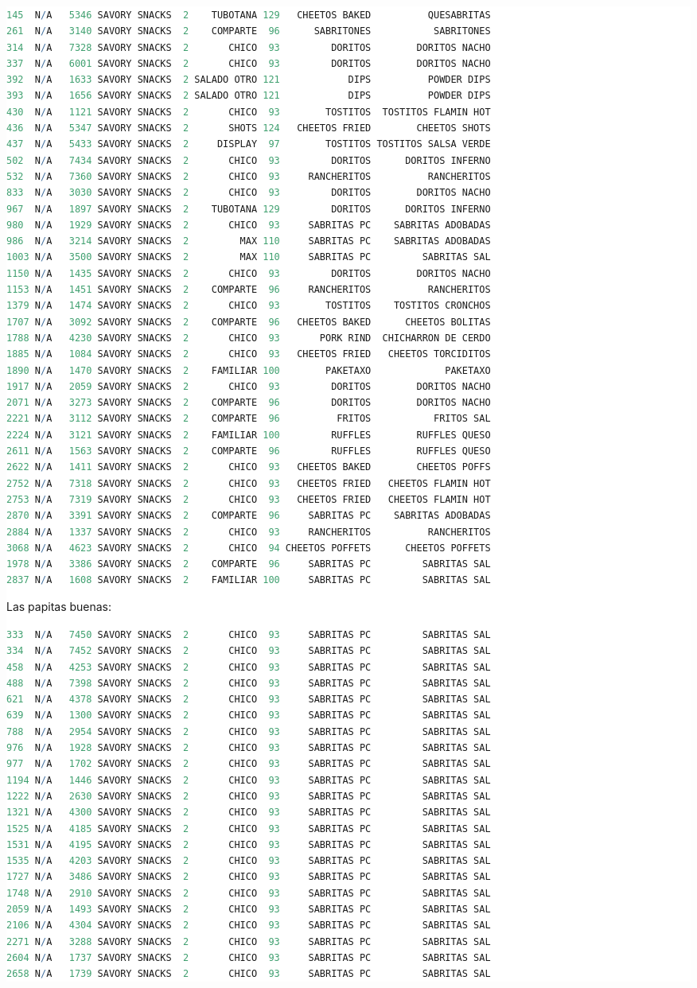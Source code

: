 ```r
145  N/A   5346 SAVORY SNACKS  2    TUBOTANA 129   CHEETOS BAKED          QUESABRITAS
261  N/A   3140 SAVORY SNACKS  2    COMPARTE  96      SABRITONES           SABRITONES
314  N/A   7328 SAVORY SNACKS  2       CHICO  93         DORITOS        DORITOS NACHO
337  N/A   6001 SAVORY SNACKS  2       CHICO  93         DORITOS        DORITOS NACHO
392  N/A   1633 SAVORY SNACKS  2 SALADO OTRO 121            DIPS          POWDER DIPS
393  N/A   1656 SAVORY SNACKS  2 SALADO OTRO 121            DIPS          POWDER DIPS
430  N/A   1121 SAVORY SNACKS  2       CHICO  93        TOSTITOS  TOSTITOS FLAMIN HOT
436  N/A   5347 SAVORY SNACKS  2       SHOTS 124   CHEETOS FRIED        CHEETOS SHOTS
437  N/A   5433 SAVORY SNACKS  2     DISPLAY  97        TOSTITOS TOSTITOS SALSA VERDE
502  N/A   7434 SAVORY SNACKS  2       CHICO  93         DORITOS      DORITOS INFERNO
532  N/A   7360 SAVORY SNACKS  2       CHICO  93     RANCHERITOS          RANCHERITOS
833  N/A   3030 SAVORY SNACKS  2       CHICO  93         DORITOS        DORITOS NACHO
967  N/A   1897 SAVORY SNACKS  2    TUBOTANA 129         DORITOS      DORITOS INFERNO
980  N/A   1929 SAVORY SNACKS  2       CHICO  93     SABRITAS PC    SABRITAS ADOBADAS
986  N/A   3214 SAVORY SNACKS  2         MAX 110     SABRITAS PC    SABRITAS ADOBADAS
1003 N/A   3500 SAVORY SNACKS  2         MAX 110     SABRITAS PC         SABRITAS SAL
1150 N/A   1435 SAVORY SNACKS  2       CHICO  93         DORITOS        DORITOS NACHO
1153 N/A   1451 SAVORY SNACKS  2    COMPARTE  96     RANCHERITOS          RANCHERITOS
1379 N/A   1474 SAVORY SNACKS  2       CHICO  93        TOSTITOS    TOSTITOS CRONCHOS
1707 N/A   3092 SAVORY SNACKS  2    COMPARTE  96   CHEETOS BAKED      CHEETOS BOLITAS
1788 N/A   4230 SAVORY SNACKS  2       CHICO  93       PORK RIND  CHICHARRON DE CERDO
1885 N/A   1084 SAVORY SNACKS  2       CHICO  93   CHEETOS FRIED   CHEETOS TORCIDITOS
1890 N/A   1470 SAVORY SNACKS  2    FAMILIAR 100        PAKETAXO             PAKETAXO
1917 N/A   2059 SAVORY SNACKS  2       CHICO  93         DORITOS        DORITOS NACHO
2071 N/A   3273 SAVORY SNACKS  2    COMPARTE  96         DORITOS        DORITOS NACHO
2221 N/A   3112 SAVORY SNACKS  2    COMPARTE  96          FRITOS           FRITOS SAL
2224 N/A   3121 SAVORY SNACKS  2    FAMILIAR 100         RUFFLES        RUFFLES QUESO
2611 N/A   1563 SAVORY SNACKS  2    COMPARTE  96         RUFFLES        RUFFLES QUESO
2622 N/A   1411 SAVORY SNACKS  2       CHICO  93   CHEETOS BAKED        CHEETOS POFFS
2752 N/A   7318 SAVORY SNACKS  2       CHICO  93   CHEETOS FRIED   CHEETOS FLAMIN HOT
2753 N/A   7319 SAVORY SNACKS  2       CHICO  93   CHEETOS FRIED   CHEETOS FLAMIN HOT
2870 N/A   3391 SAVORY SNACKS  2    COMPARTE  96     SABRITAS PC    SABRITAS ADOBADAS
2884 N/A   1337 SAVORY SNACKS  2       CHICO  93     RANCHERITOS          RANCHERITOS
3068 N/A   4623 SAVORY SNACKS  2       CHICO  94 CHEETOS POFFETS      CHEETOS POFFETS
1978 N/A   3386 SAVORY SNACKS  2    COMPARTE  96     SABRITAS PC         SABRITAS SAL
2837 N/A   1608 SAVORY SNACKS  2    FAMILIAR 100     SABRITAS PC         SABRITAS SAL
```


Las papitas buenas:

```r
333  N/A   7450 SAVORY SNACKS  2       CHICO  93     SABRITAS PC         SABRITAS SAL
334  N/A   7452 SAVORY SNACKS  2       CHICO  93     SABRITAS PC         SABRITAS SAL
458  N/A   4253 SAVORY SNACKS  2       CHICO  93     SABRITAS PC         SABRITAS SAL
488  N/A   7398 SAVORY SNACKS  2       CHICO  93     SABRITAS PC         SABRITAS SAL
621  N/A   4378 SAVORY SNACKS  2       CHICO  93     SABRITAS PC         SABRITAS SAL
639  N/A   1300 SAVORY SNACKS  2       CHICO  93     SABRITAS PC         SABRITAS SAL
788  N/A   2954 SAVORY SNACKS  2       CHICO  93     SABRITAS PC         SABRITAS SAL
976  N/A   1928 SAVORY SNACKS  2       CHICO  93     SABRITAS PC         SABRITAS SAL
977  N/A   1702 SAVORY SNACKS  2       CHICO  93     SABRITAS PC         SABRITAS SAL
1194 N/A   1446 SAVORY SNACKS  2       CHICO  93     SABRITAS PC         SABRITAS SAL
1222 N/A   2630 SAVORY SNACKS  2       CHICO  93     SABRITAS PC         SABRITAS SAL
1321 N/A   4300 SAVORY SNACKS  2       CHICO  93     SABRITAS PC         SABRITAS SAL
1525 N/A   4185 SAVORY SNACKS  2       CHICO  93     SABRITAS PC         SABRITAS SAL
1531 N/A   4195 SAVORY SNACKS  2       CHICO  93     SABRITAS PC         SABRITAS SAL
1535 N/A   4203 SAVORY SNACKS  2       CHICO  93     SABRITAS PC         SABRITAS SAL
1727 N/A   3486 SAVORY SNACKS  2       CHICO  93     SABRITAS PC         SABRITAS SAL
1748 N/A   2910 SAVORY SNACKS  2       CHICO  93     SABRITAS PC         SABRITAS SAL
2059 N/A   1493 SAVORY SNACKS  2       CHICO  93     SABRITAS PC         SABRITAS SAL
2106 N/A   4304 SAVORY SNACKS  2       CHICO  93     SABRITAS PC         SABRITAS SAL
2271 N/A   3288 SAVORY SNACKS  2       CHICO  93     SABRITAS PC         SABRITAS SAL
2604 N/A   1737 SAVORY SNACKS  2       CHICO  93     SABRITAS PC         SABRITAS SAL
2658 N/A   1739 SAVORY SNACKS  2       CHICO  93     SABRITAS PC         SABRITAS SAL
```